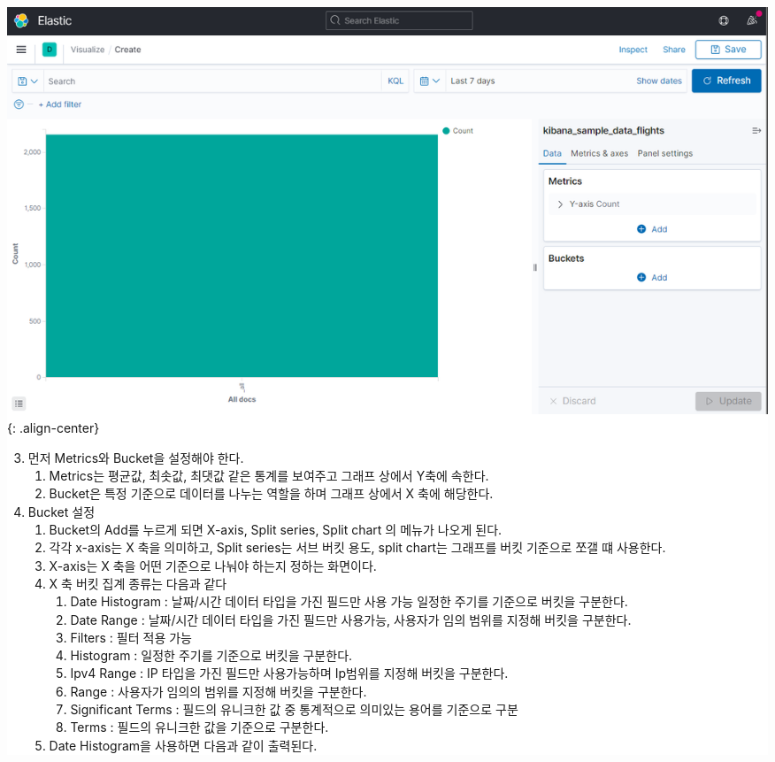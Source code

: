 ![virtical virtualization](/assets/images/Elasticstack-beats8.PNG){: .align-center}

3. 먼저 Metrics와 Bucket을 설정해야 한다. 
   1. Metrics는 평균값, 최솟값, 최댓값 같은 통계를 보여주고 그래프 상에서 Y축에 속한다.
   2. Bucket은 특정 기준으로 데이터를 나누는 역할을 하며 그래프 상에서 X 축에 해당한다. 
4. Bucket 설정
   1. Bucket의 Add를 누르게 되면 X-axis, Split series, Split chart 의 메뉴가 나오게 된다.
   2. 각각 x-axis는 X 축을 의미하고, Split series는 서브 버킷 용도, split chart는 그래프를 버킷 기준으로 쪼갤 떄 사용한다.
   3. X-axis는 X 축을 어떤 기준으로 나눠야 하는지 정하는 화면이다.
   4. X 축 버킷 집계 종류는 다음과 같다
      1. Date Histogram : 날짜/시간 데이터 타입을 가진 필드만 사용 가능 일정한 주기를 기준으로 버킷을 구분한다.
      2. Date Range : 날짜/시간 데이터 타입을 가진 필드만 사용가능, 사용자가 임의 범위를 지정해 버킷을 구분한다.
      3. Filters :  필터 적용 가능
      4. Histogram : 일정한 주기를 기준으로 버킷을 구분한다.
      5. Ipv4 Range : IP 타입을 가진 필드만 사용가능하며 Ip범위를 지정해 버킷을 구분한다.
      6. Range : 사용자가 임의의 범위를 지정해 버킷을 구분한다.
      7. Significant Terms : 필드의 유니크한 값 중 통계적으로 의미있는 용어를 기준으로 구분
      8. Terms : 필드의 유니크한 값을 기준으로 구분한다.
   5. Date Histogram을 사용하면 다음과 같이 출력된다.
